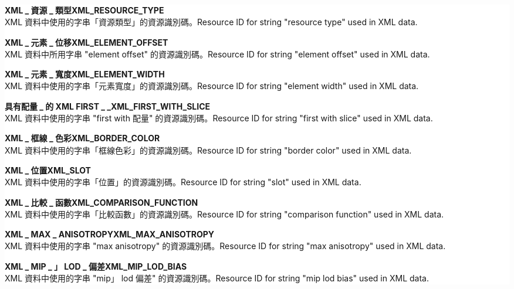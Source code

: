 <span data-ttu-id="ab8c4-297"><span id="XML_RESOURCE_TYPE"></span><span id="xml_resource_type"></span>**XML \_ 資源 \_ 類型**</span><span class="sxs-lookup"><span data-stu-id="ab8c4-297"><span id="XML_RESOURCE_TYPE"></span><span id="xml_resource_type"></span>**XML\_RESOURCE\_TYPE**</span></span>  
<span data-ttu-id="ab8c4-298">XML 資料中使用的字串「資源類型」的資源識別碼。</span><span class="sxs-lookup"><span data-stu-id="ab8c4-298">Resource ID for string "resource type" used in XML data.</span></span>

<span data-ttu-id="ab8c4-299"><span id="XML_ELEMENT_OFFSET"></span><span id="xml_element_offset"></span>**XML \_ 元素 \_ 位移**</span><span class="sxs-lookup"><span data-stu-id="ab8c4-299"><span id="XML_ELEMENT_OFFSET"></span><span id="xml_element_offset"></span>**XML\_ELEMENT\_OFFSET**</span></span>  
<span data-ttu-id="ab8c4-300">XML 資料中所用字串 "element offset" 的資源識別碼。</span><span class="sxs-lookup"><span data-stu-id="ab8c4-300">Resource ID for string "element offset" used in XML data.</span></span>

<span data-ttu-id="ab8c4-301"><span id="XML_ELEMENT_WIDTH"></span><span id="xml_element_width"></span>**XML \_ 元素 \_ 寬度**</span><span class="sxs-lookup"><span data-stu-id="ab8c4-301"><span id="XML_ELEMENT_WIDTH"></span><span id="xml_element_width"></span>**XML\_ELEMENT\_WIDTH**</span></span>  
<span data-ttu-id="ab8c4-302">XML 資料中使用的字串「元素寬度」的資源識別碼。</span><span class="sxs-lookup"><span data-stu-id="ab8c4-302">Resource ID for string "element width" used in XML data.</span></span>

<span data-ttu-id="ab8c4-303"><span id="XML_FIRST_WITH_SLICE"></span><span id="xml_first_with_slice"></span>**具有配量 \_ 的 XML FIRST \_ \_**</span><span class="sxs-lookup"><span data-stu-id="ab8c4-303"><span id="XML_FIRST_WITH_SLICE"></span><span id="xml_first_with_slice"></span>**XML\_FIRST\_WITH\_SLICE**</span></span>  
<span data-ttu-id="ab8c4-304">XML 資料中使用的字串 "first with 配量" 的資源識別碼。</span><span class="sxs-lookup"><span data-stu-id="ab8c4-304">Resource ID for string "first with slice" used in XML data.</span></span>

<span data-ttu-id="ab8c4-305"><span id="XML_BORDER_COLOR"></span><span id="xml_border_color"></span>**XML \_ 框線 \_ 色彩**</span><span class="sxs-lookup"><span data-stu-id="ab8c4-305"><span id="XML_BORDER_COLOR"></span><span id="xml_border_color"></span>**XML\_BORDER\_COLOR**</span></span>  
<span data-ttu-id="ab8c4-306">XML 資料中使用的字串「框線色彩」的資源識別碼。</span><span class="sxs-lookup"><span data-stu-id="ab8c4-306">Resource ID for string "border color" used in XML data.</span></span>

<span data-ttu-id="ab8c4-307"><span id="XML_SLOT"></span><span id="xml_slot"></span>**XML \_ 位置**</span><span class="sxs-lookup"><span data-stu-id="ab8c4-307"><span id="XML_SLOT"></span><span id="xml_slot"></span>**XML\_SLOT**</span></span>  
<span data-ttu-id="ab8c4-308">XML 資料中使用的字串「位置」的資源識別碼。</span><span class="sxs-lookup"><span data-stu-id="ab8c4-308">Resource ID for string "slot" used in XML data.</span></span>

<span data-ttu-id="ab8c4-309"><span id="XML_COMPARISON_FUNCTION"></span><span id="xml_comparison_function"></span>**XML \_ 比較 \_ 函數**</span><span class="sxs-lookup"><span data-stu-id="ab8c4-309"><span id="XML_COMPARISON_FUNCTION"></span><span id="xml_comparison_function"></span>**XML\_COMPARISON\_FUNCTION**</span></span>  
<span data-ttu-id="ab8c4-310">XML 資料中使用的字串「比較函數」的資源識別碼。</span><span class="sxs-lookup"><span data-stu-id="ab8c4-310">Resource ID for string "comparison function" used in XML data.</span></span>

<span data-ttu-id="ab8c4-311"><span id="XML_MAX_ANISOTROPY"></span><span id="xml_max_anisotropy"></span>**XML \_ MAX \_ ANISOTROPY**</span><span class="sxs-lookup"><span data-stu-id="ab8c4-311"><span id="XML_MAX_ANISOTROPY"></span><span id="xml_max_anisotropy"></span>**XML\_MAX\_ANISOTROPY**</span></span>  
<span data-ttu-id="ab8c4-312">XML 資料中使用的字串 "max anisotropy" 的資源識別碼。</span><span class="sxs-lookup"><span data-stu-id="ab8c4-312">Resource ID for string "max anisotropy" used in XML data.</span></span>

<span data-ttu-id="ab8c4-313"><span id="XML_MIP_LOD_BIAS"></span><span id="xml_mip_lod_bias"></span>**XML \_ MIP \_ 」 LOD \_ 偏差**</span><span class="sxs-lookup"><span data-stu-id="ab8c4-313"><span id="XML_MIP_LOD_BIAS"></span><span id="xml_mip_lod_bias"></span>**XML\_MIP\_LOD\_BIAS**</span></span>  
<span data-ttu-id="ab8c4-314">XML 資料中使用的字串 "mip」 lod 偏差" 的資源識別碼。</span><span class="sxs-lookup"><span data-stu-id="ab8c4-314">Resource ID for string "mip lod bias" used in XML data.</span></span>
